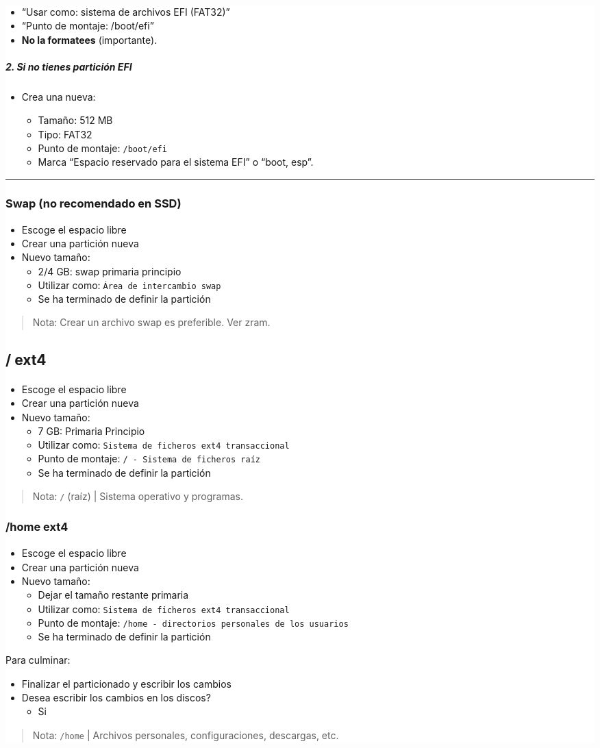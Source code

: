   * “Usar como: sistema de archivos EFI (FAT32)”
  * “Punto de montaje: /boot/efi”
  * **No la formatees** (importante).

##### 2. Si no tienes partición EFI

* Crea una nueva:

  * Tamaño: 512 MB
  * Tipo: FAT32
  * Punto de montaje: `/boot/efi`
  * Marca “Espacio reservado para el sistema EFI” o “boot, esp”.

---

### Swap (no recomendado en SSD)

- Escoge el espacio libre
- Crear una partición nueva
- Nuevo tamaño:
  - 2/4 GB: swap primaria principio
  - Utilizar como: `Área de intercambio swap`
  - Se ha terminado de definir la partición

> Nota: Crear un archivo swap es preferible. Ver zram.

## / ext4
  
- Escoge el espacio libre
- Crear una partición nueva
- Nuevo tamaño:
  - 7 GB: Primaria Principio
  - Utilizar como: `Sistema de ficheros ext4 transaccional`
  - Punto de montaje: `/ - Sistema de ficheros raíz`
  - Se ha terminado de definir la partición

> Nota: `/` (raíz) | Sistema operativo y programas.

### /home ext4

- Escoge el espacio libre
- Crear una partición nueva
- Nuevo tamaño:
  - Dejar el tamaño restante primaria
  - Utilizar como: `Sistema de ficheros ext4 transaccional`
  - Punto de montaje: `/home - directorios personales de los usuarios`
  - Se ha terminado de definir la partición

Para culminar:

- Finalizar el particionado y escribir los cambios
- Desea escribir los cambios en los discos?
  - Si

> Nota: `/home` | Archivos personales, configuraciones, descargas, etc.
